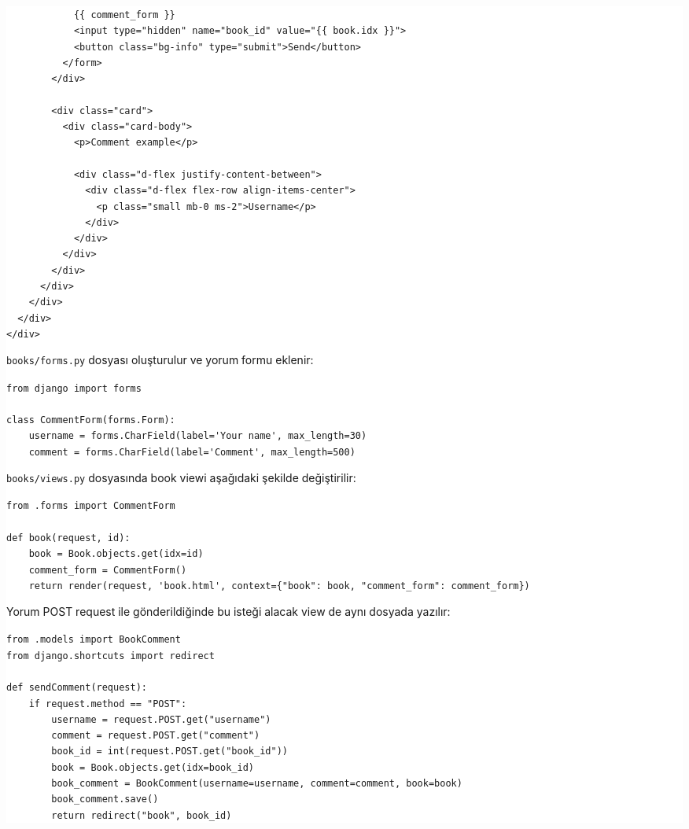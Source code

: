 ```
            {{ comment_form }}
            <input type="hidden" name="book_id" value="{{ book.idx }}">
            <button class="bg-info" type="submit">Send</button>
          </form>
        </div>

        <div class="card">
          <div class="card-body">
            <p>Comment example</p>

            <div class="d-flex justify-content-between">
              <div class="d-flex flex-row align-items-center">
                <p class="small mb-0 ms-2">Username</p>
              </div>
            </div>
          </div>
        </div>
      </div>
    </div>
  </div>
</div>
```

`books/forms.py` dosyası oluşturulur ve yorum formu eklenir:

```
from django import forms

class CommentForm(forms.Form):
    username = forms.CharField(label='Your name', max_length=30)
    comment = forms.CharField(label='Comment', max_length=500)
```

`books/views.py` dosyasında book viewi aşağıdaki şekilde değiştirilir:

```
from .forms import CommentForm

def book(request, id):
    book = Book.objects.get(idx=id)
    comment_form = CommentForm()
    return render(request, 'book.html', context={"book": book, "comment_form": comment_form})

```

Yorum POST request ile gönderildiğinde bu isteği alacak view de aynı dosyada yazılır:

```
from .models import BookComment
from django.shortcuts import redirect

def sendComment(request):
    if request.method == "POST":
        username = request.POST.get("username")
        comment = request.POST.get("comment")
        book_id = int(request.POST.get("book_id"))
        book = Book.objects.get(idx=book_id)
        book_comment = BookComment(username=username, comment=comment, book=book)
        book_comment.save()
        return redirect("book", book_id)
```
